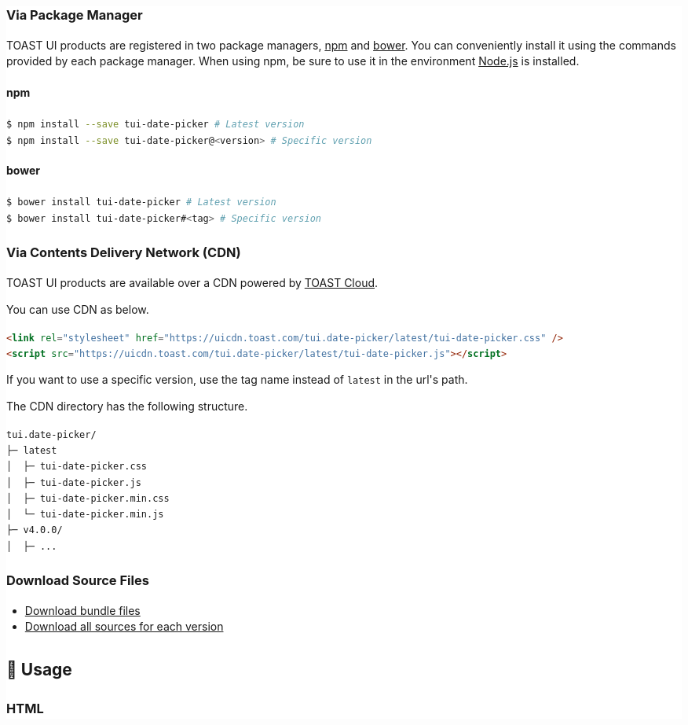 ### Via Package Manager

TOAST UI products are registered in two package managers, [npm](https://www.npmjs.com/) and [bower](https://bower.io/).
You can conveniently install it using the commands provided by each package manager.
When using npm, be sure to use it in the environment [Node.js](https://nodejs.org/ko/) is installed.

#### npm

```sh
$ npm install --save tui-date-picker # Latest version
$ npm install --save tui-date-picker@<version> # Specific version
```

#### bower

```sh
$ bower install tui-date-picker # Latest version
$ bower install tui-date-picker#<tag> # Specific version
```

### Via Contents Delivery Network (CDN)

TOAST UI products are available over a CDN powered by [TOAST Cloud](https://www.toast.com).

You can use CDN as below.

```html
<link rel="stylesheet" href="https://uicdn.toast.com/tui.date-picker/latest/tui-date-picker.css" />
<script src="https://uicdn.toast.com/tui.date-picker/latest/tui-date-picker.js"></script>
```

If you want to use a specific version, use the tag name instead of `latest` in the url's path.

The CDN directory has the following structure.

```
tui.date-picker/
├─ latest
│  ├─ tui-date-picker.css
│  ├─ tui-date-picker.js
│  ├─ tui-date-picker.min.css
│  └─ tui-date-picker.min.js
├─ v4.0.0/
│  ├─ ...
```

### Download Source Files

- [Download bundle files](https://github.com/nhn/tui.date-picker/tree/production/dist)
- [Download all sources for each version](https://github.com/nhn/tui.date-picker/releases)

## 🔨 Usage

### HTML
